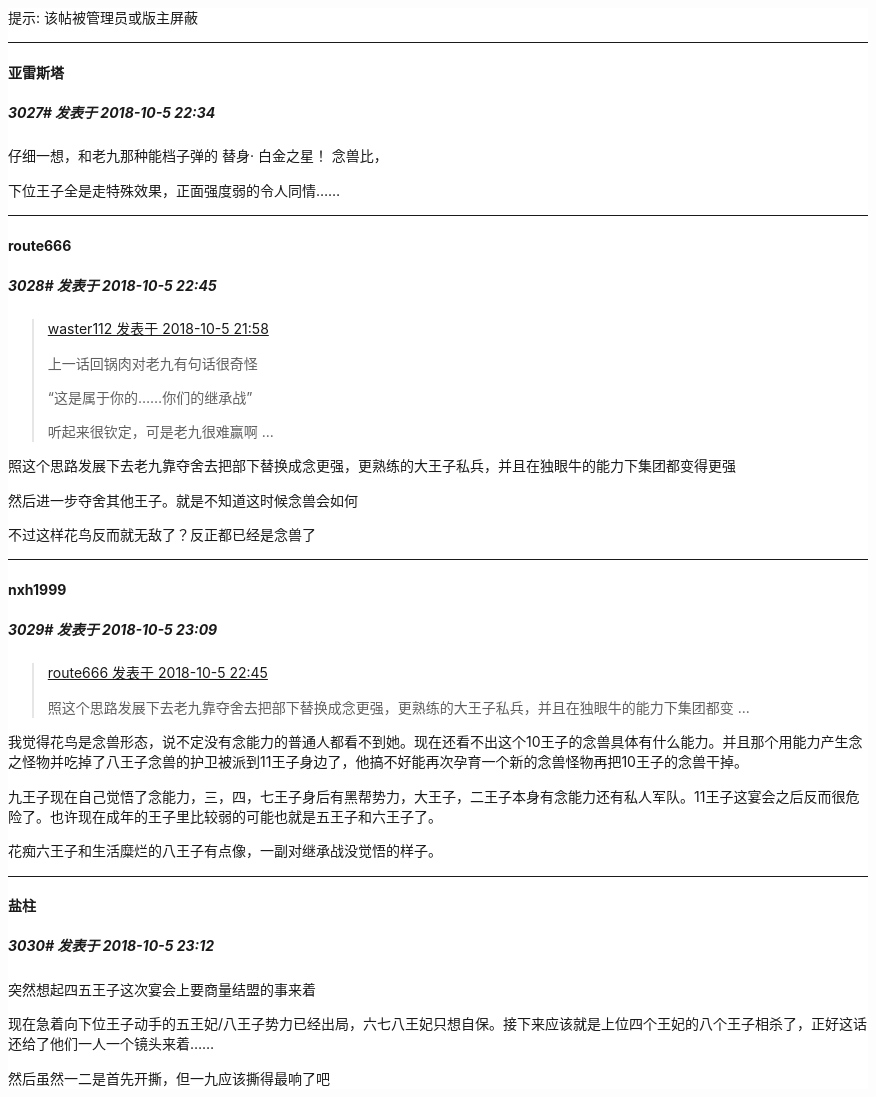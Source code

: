 提示: 该帖被管理员或版主屏蔽

*****

####  亚雷斯塔  
##### 3027#       发表于 2018-10-5 22:34

仔细一想，和老九那种能档子弹的 替身· 白金之星！ 念兽比，

下位王子全是走特殊效果，正面强度弱的令人同情……

*****

####  route666  
##### 3028#       发表于 2018-10-5 22:45

<blockquote><a href="httphttps://bbs.saraba1st.com/2b/forum.php?mod=redirect&amp;goto=findpost&amp;pid=41173427&amp;ptid=1505675" target="_blank">waster112 发表于 2018-10-5 21:58</a>

上一话回锅肉对老九有句话很奇怪

“这是属于你的……你们的继承战”

听起来很钦定，可是老九很难赢啊 ...</blockquote>
照这个思路发展下去老九靠夺舍去把部下替换成念更强，更熟练的大王子私兵，并且在独眼牛的能力下集团都变得更强

然后进一步夺舍其他王子。就是不知道这时候念兽会如何

不过这样花鸟反而就无敌了？反正都已经是念兽了

*****

####  nxh1999  
##### 3029#       发表于 2018-10-5 23:09

<blockquote><a href="httphttps://bbs.saraba1st.com/2b/forum.php?mod=redirect&amp;goto=findpost&amp;pid=41173818&amp;ptid=1505675" target="_blank">route666 发表于 2018-10-5 22:45</a>

照这个思路发展下去老九靠夺舍去把部下替换成念更强，更熟练的大王子私兵，并且在独眼牛的能力下集团都变 ...</blockquote>
我觉得花鸟是念兽形态，说不定没有念能力的普通人都看不到她。现在还看不出这个10王子的念兽具体有什么能力。并且那个用能力产生念之怪物并吃掉了八王子念兽的护卫被派到11王子身边了，他搞不好能再次孕育一个新的念兽怪物再把10王子的念兽干掉。

九王子现在自己觉悟了念能力，三，四，七王子身后有黑帮势力，大王子，二王子本身有念能力还有私人军队。11王子这宴会之后反而很危险了。也许现在成年的王子里比较弱的可能也就是五王子和六王子了。

花痴六王子和生活糜烂的八王子有点像，一副对继承战没觉悟的样子。

*****

####  盐柱  
##### 3030#       发表于 2018-10-5 23:12

突然想起四五王子这次宴会上要商量结盟的事来着

现在急着向下位王子动手的五王妃/八王子势力已经出局，六七八王妃只想自保。接下来应该就是上位四个王妃的八个王子相杀了，正好这话还给了他们一人一个镜头来着……

然后虽然一二是首先开撕，但一九应该撕得最响了吧


